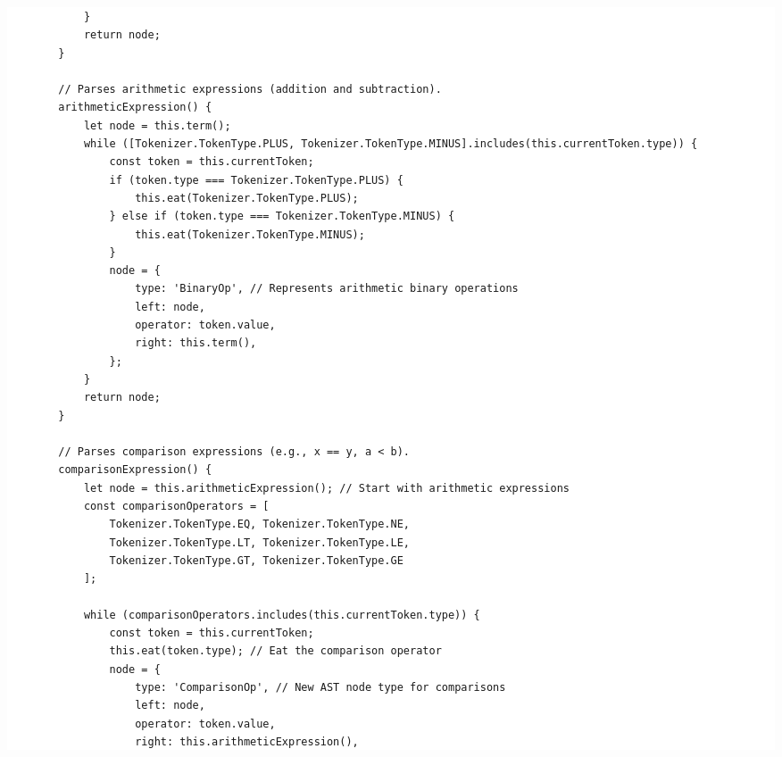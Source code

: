                 }
                return node;
            }

            // Parses arithmetic expressions (addition and subtraction).
            arithmeticExpression() {
                let node = this.term();
                while ([Tokenizer.TokenType.PLUS, Tokenizer.TokenType.MINUS].includes(this.currentToken.type)) {
                    const token = this.currentToken;
                    if (token.type === Tokenizer.TokenType.PLUS) {
                        this.eat(Tokenizer.TokenType.PLUS);
                    } else if (token.type === Tokenizer.TokenType.MINUS) {
                        this.eat(Tokenizer.TokenType.MINUS);
                    }
                    node = {
                        type: 'BinaryOp', // Represents arithmetic binary operations
                        left: node,
                        operator: token.value,
                        right: this.term(),
                    };
                }
                return node;
            }

            // Parses comparison expressions (e.g., x == y, a < b).
            comparisonExpression() {
                let node = this.arithmeticExpression(); // Start with arithmetic expressions
                const comparisonOperators = [
                    Tokenizer.TokenType.EQ, Tokenizer.TokenType.NE,
                    Tokenizer.TokenType.LT, Tokenizer.TokenType.LE,
                    Tokenizer.TokenType.GT, Tokenizer.TokenType.GE
                ];

                while (comparisonOperators.includes(this.currentToken.type)) {
                    const token = this.currentToken;
                    this.eat(token.type); // Eat the comparison operator
                    node = {
                        type: 'ComparisonOp', // New AST node type for comparisons
                        left: node,
                        operator: token.value,
                        right: this.arithmeticExpression(),
